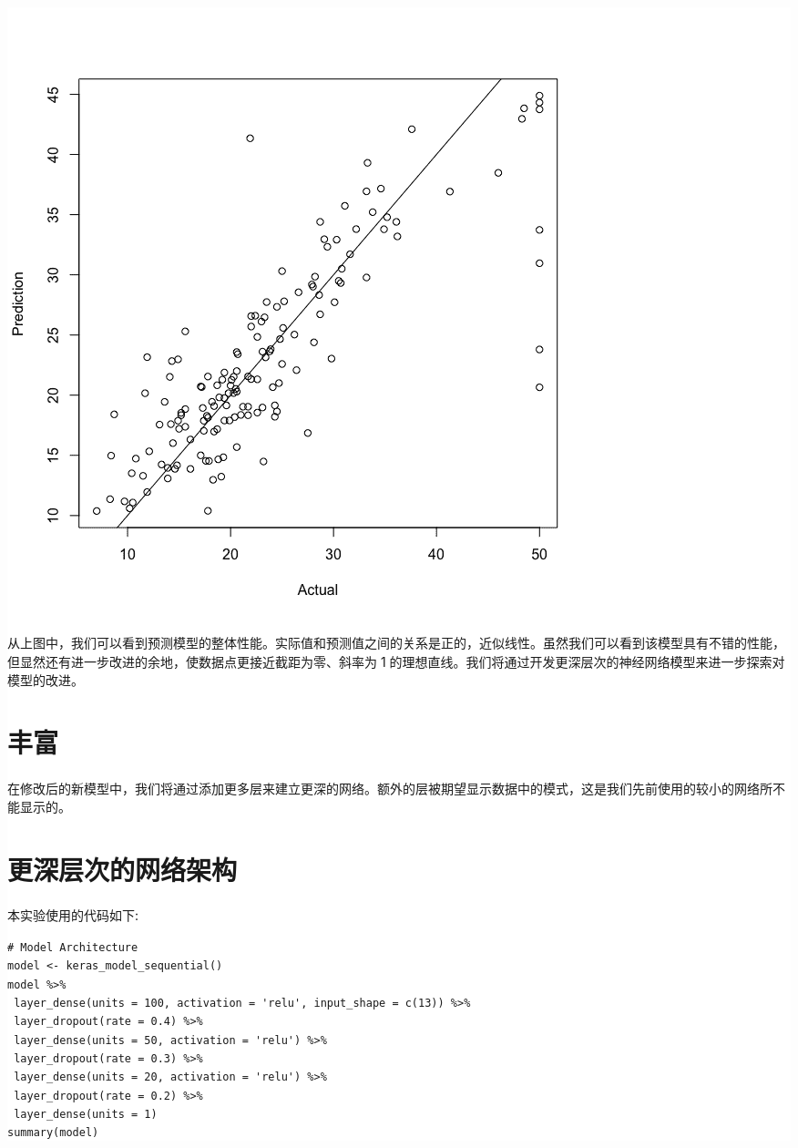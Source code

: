 ![](img/16a25a48-a15a-4d4f-9ac8-ce7dd907adc3.png)

从上图中，我们可以看到预测模型的整体性能。实际值和预测值之间的关系是正的，近似线性。虽然我们可以看到该模型具有不错的性能，但显然还有进一步改进的余地，使数据点更接近截距为零、斜率为 1 的理想直线。我们将通过开发更深层次的神经网络模型来进一步探索对模型的改进。

<title>Improvements</title>  

# 丰富

在修改后的新模型中，我们将通过添加更多层来建立更深的网络。额外的层被期望显示数据中的模式，这是我们先前使用的较小的网络所不能显示的。

<title>Deeper network architecture</title>  

# 更深层次的网络架构

本实验使用的代码如下:

```
# Model Architecture
model <- keras_model_sequential()
model %>%
 layer_dense(units = 100, activation = 'relu', input_shape = c(13)) %>% 
 layer_dropout(rate = 0.4) %>%
 layer_dense(units = 50, activation = 'relu') %>%
 layer_dropout(rate = 0.3) %>%
 layer_dense(units = 20, activation = 'relu') %>%
 layer_dropout(rate = 0.2) %>%
 layer_dense(units = 1)  
summary(model)

```